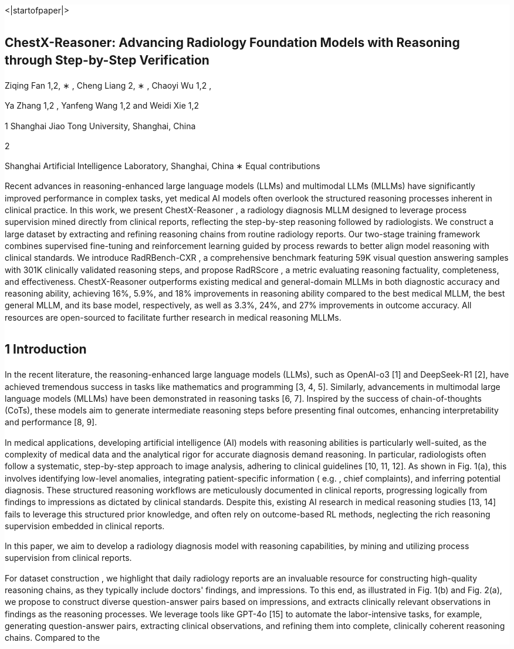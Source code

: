 <|startofpaper|>
## ChestX-Reasoner: Advancing Radiology Foundation Models with Reasoning through Step-by-Step Verification

Ziqing Fan 1,2, ∗ , Cheng Liang 2, ∗ , Chaoyi Wu 1,2 ,

Ya Zhang 1,2 , Yanfeng Wang 1,2 and Weidi Xie 1,2

1 Shanghai Jiao Tong University, Shanghai, China

2

Shanghai Artificial Intelligence Laboratory, Shanghai, China ∗ Equal contributions

Recent advances in reasoning-enhanced large language models (LLMs) and multimodal LLMs (MLLMs) have significantly improved performance in complex tasks, yet medical AI models often overlook the structured reasoning processes inherent in clinical practice. In this work, we present ChestX-Reasoner , a radiology diagnosis MLLM designed to leverage process supervision mined directly from clinical reports, reflecting the step-by-step reasoning followed by radiologists. We construct a large dataset by extracting and refining reasoning chains from routine radiology reports. Our two-stage training framework combines supervised fine-tuning and reinforcement learning guided by process rewards to better align model reasoning with clinical standards. We introduce RadRBench-CXR , a comprehensive benchmark featuring 59K visual question answering samples with 301K clinically validated reasoning steps, and propose RadRScore , a metric evaluating reasoning factuality, completeness, and effectiveness. ChestX-Reasoner outperforms existing medical and general-domain MLLMs in both diagnostic accuracy and reasoning ability, achieving 16%, 5.9%, and 18% improvements in reasoning ability compared to the best medical MLLM, the best general MLLM, and its base model, respectively, as well as 3.3%, 24%, and 27% improvements in outcome accuracy. All resources are open-sourced to facilitate further research in medical reasoning MLLMs.

## 1 Introduction

In the recent literature, the reasoning-enhanced large language models (LLMs), such as OpenAI-o3 [1] and DeepSeek-R1 [2], have achieved tremendous success in tasks like mathematics and programming [3, 4, 5]. Similarly, advancements in multimodal large language models (MLLMs) have been demonstrated in reasoning tasks [6, 7]. Inspired by the success of chain-of-thoughts (CoTs), these models aim to generate intermediate reasoning steps before presenting final outcomes, enhancing interpretability and performance [8, 9].

In medical applications, developing artificial intelligence (AI) models with reasoning abilities is particularly well-suited, as the complexity of medical data and the analytical rigor for accurate diagnosis demand reasoning. In particular, radiologists often follow a systematic, step-by-step approach to image analysis, adhering to clinical guidelines [10, 11, 12]. As shown in Fig. 1(a), this involves identifying low-level anomalies, integrating patient-specific information ( e.g. , chief complaints), and inferring potential diagnosis. These structured reasoning workflows are meticulously documented in clinical reports, progressing logically from findings to impressions as dictated by clinical standards. Despite this, existing AI research in medical reasoning studies [13, 14] fails to leverage this structured prior knowledge, and often rely on outcome-based RL methods, neglecting the rich reasoning supervision embedded in clinical reports.

In this paper, we aim to develop a radiology diagnosis model with reasoning capabilities, by mining and utilizing process supervision from clinical reports.

For dataset construction , we highlight that daily radiology reports are an invaluable resource for constructing high-quality reasoning chains, as they typically include doctors' findings, and impressions. To this end, as illustrated in Fig. 1(b) and Fig. 2(a), we propose to construct diverse question-answer pairs based on impressions, and extracts clinically relevant observations in findings as the reasoning processes. We leverage tools like GPT-4o [15] to automate the labor-intensive tasks, for example, generating question-answer pairs, extracting clinical observations, and refining them into complete, clinically coherent reasoning chains. Compared to the
